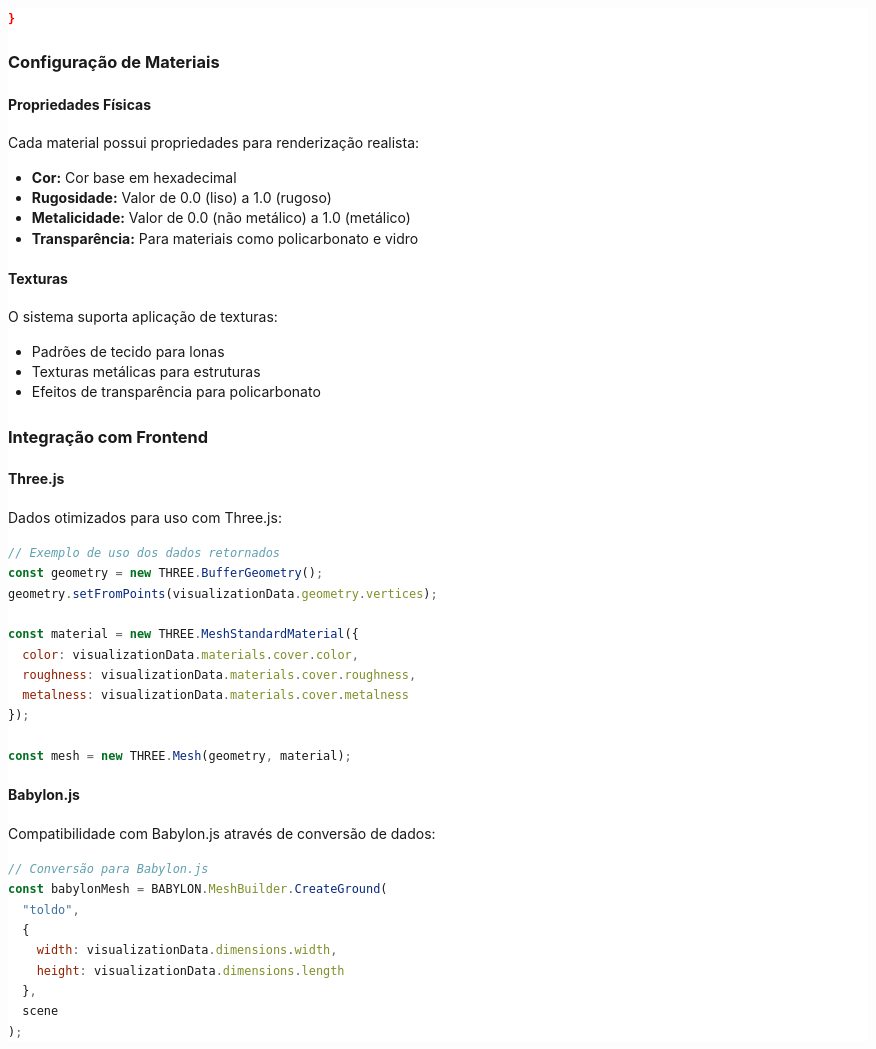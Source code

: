 ```json
}
```

### Configuração de Materiais

#### Propriedades Físicas

Cada material possui propriedades para renderização realista:
- **Cor:** Cor base em hexadecimal
- **Rugosidade:** Valor de 0.0 (liso) a 1.0 (rugoso)
- **Metalicidade:** Valor de 0.0 (não metálico) a 1.0 (metálico)
- **Transparência:** Para materiais como policarbonato e vidro

#### Texturas

O sistema suporta aplicação de texturas:
- Padrões de tecido para lonas
- Texturas metálicas para estruturas
- Efeitos de transparência para policarbonato

### Integração com Frontend

#### Three.js

Dados otimizados para uso com Three.js:
```javascript
// Exemplo de uso dos dados retornados
const geometry = new THREE.BufferGeometry();
geometry.setFromPoints(visualizationData.geometry.vertices);

const material = new THREE.MeshStandardMaterial({
  color: visualizationData.materials.cover.color,
  roughness: visualizationData.materials.cover.roughness,
  metalness: visualizationData.materials.cover.metalness
});

const mesh = new THREE.Mesh(geometry, material);
```

#### Babylon.js

Compatibilidade com Babylon.js através de conversão de dados:
```javascript
// Conversão para Babylon.js
const babylonMesh = BABYLON.MeshBuilder.CreateGround(
  "toldo",
  {
    width: visualizationData.dimensions.width,
    height: visualizationData.dimensions.length
  },
  scene
);
```
